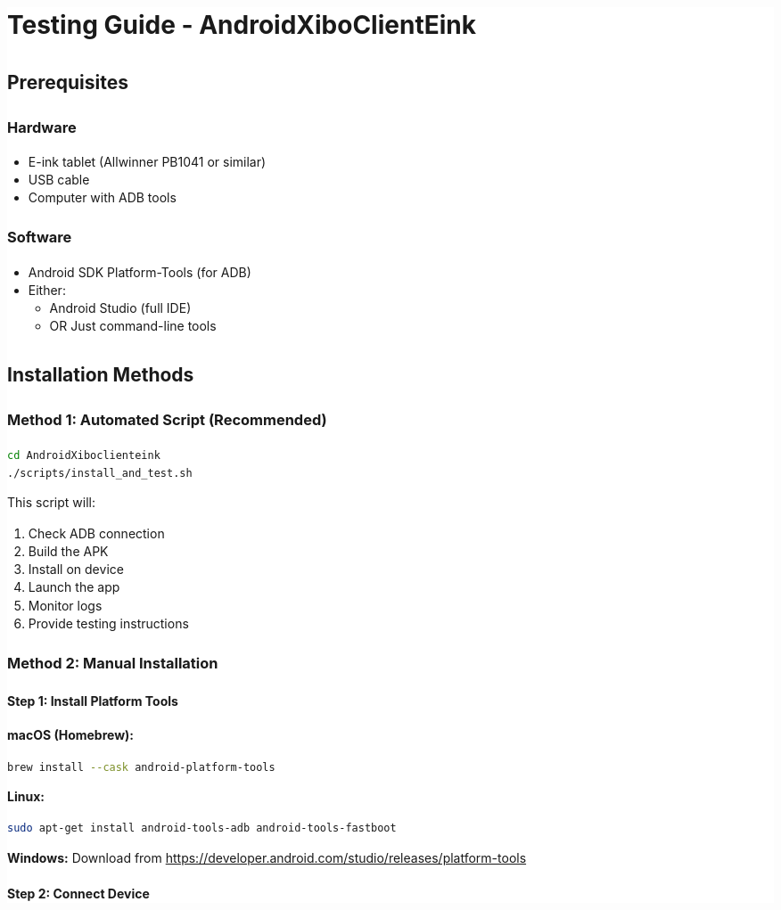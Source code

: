 # Testing Guide - AndroidXiboClientEink

## Prerequisites

### Hardware
- E-ink tablet (Allwinner PB1041 or similar)
- USB cable
- Computer with ADB tools

### Software
- Android SDK Platform-Tools (for ADB)
- Either:
  - Android Studio (full IDE)
  - OR Just command-line tools

## Installation Methods

### Method 1: Automated Script (Recommended)

```bash
cd AndroidXiboclienteink
./scripts/install_and_test.sh
```

This script will:
1. Check ADB connection
2. Build the APK
3. Install on device
4. Launch the app
5. Monitor logs
6. Provide testing instructions

### Method 2: Manual Installation

#### Step 1: Install Platform Tools

**macOS (Homebrew):**
```bash
brew install --cask android-platform-tools
```

**Linux:**
```bash
sudo apt-get install android-tools-adb android-tools-fastboot
```

**Windows:**
Download from https://developer.android.com/studio/releases/platform-tools

#### Step 2: Connect Device
